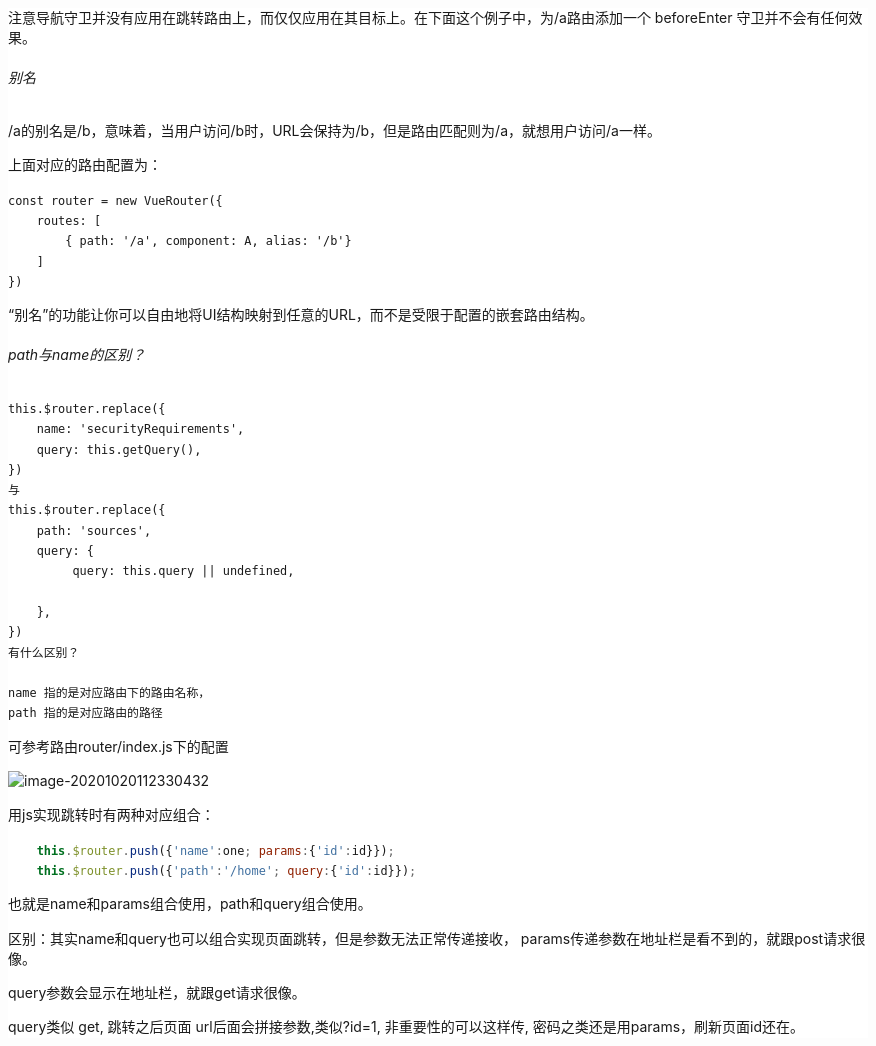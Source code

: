 注意导航守卫并没有应用在跳转路由上，而仅仅应用在其目标上。在下面这个例子中，为/a路由添加一个 beforeEnter 守卫并不会有任何效果。

###### 别名

/a的别名是/b，意味着，当用户访问/b时，URL会保持为/b，但是路由匹配则为/a，就想用户访问/a一样。

上面对应的路由配置为：

```
const router = new VueRouter({
	routes: [
		{ path: '/a', component: A, alias: '/b'}
	]
})
```

“别名”的功能让你可以自由地将UI结构映射到任意的URL，而不是受限于配置的嵌套路由结构。

###### path与name的区别？

```
this.$router.replace({
	name: 'securityRequirements',
	query: this.getQuery(),
})
与
this.$router.replace({
    path: 'sources',
    query: {
         query: this.query || undefined,
 
    },
})
有什么区别？

name 指的是对应路由下的路由名称，
path 指的是对应路由的路径
```

可参考路由router/index.js下的配置

![image-20201020112330432](C:\Users\Grace.Liu1\AppData\Roaming\Typora\typora-user-images\image-20201020112330432.png)

用js实现跳转时有两种对应组合：

```javascript
	this.$router.push({'name':one; params:{'id':id}});
	this.$router.push({'path':'/home'; query:{'id':id}});
```

也就是name和params组合使用，path和query组合使用。

区别：其实name和query也可以组合实现页面跳转，但是参数无法正常传递接收，
params传递参数在地址栏是看不到的，就跟post请求很像。

query参数会显示在地址栏，就跟get请求很像。

query类似 get, 跳转之后页面 url后面会拼接参数,类似?id=1, 非重要性的可以这样传, 密码之类还是用params，刷新页面id还在。
